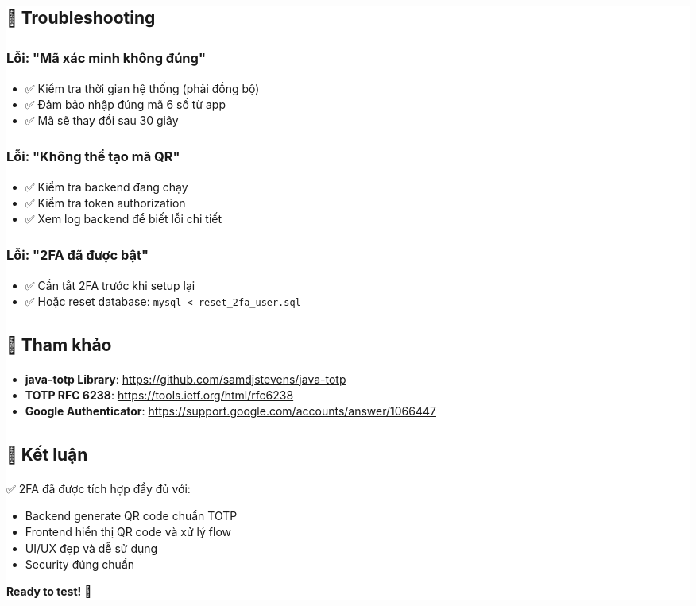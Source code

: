 ## 🐛 Troubleshooting

### Lỗi: "Mã xác minh không đúng"
- ✅ Kiểm tra thời gian hệ thống (phải đồng bộ)
- ✅ Đảm bảo nhập đúng mã 6 số từ app
- ✅ Mã sẽ thay đổi sau 30 giây

### Lỗi: "Không thể tạo mã QR"
- ✅ Kiểm tra backend đang chạy
- ✅ Kiểm tra token authorization
- ✅ Xem log backend để biết lỗi chi tiết

### Lỗi: "2FA đã được bật"
- ✅ Cần tắt 2FA trước khi setup lại
- ✅ Hoặc reset database: `mysql < reset_2fa_user.sql`

## 📖 Tham khảo

- **java-totp Library**: https://github.com/samdjstevens/java-totp
- **TOTP RFC 6238**: https://tools.ietf.org/html/rfc6238
- **Google Authenticator**: https://support.google.com/accounts/answer/1066447

## 🎉 Kết luận

✅ 2FA đã được tích hợp đầy đủ với:
- Backend generate QR code chuẩn TOTP
- Frontend hiển thị QR code và xử lý flow
- UI/UX đẹp và dễ sử dụng
- Security đúng chuẩn

**Ready to test!** 🚀

